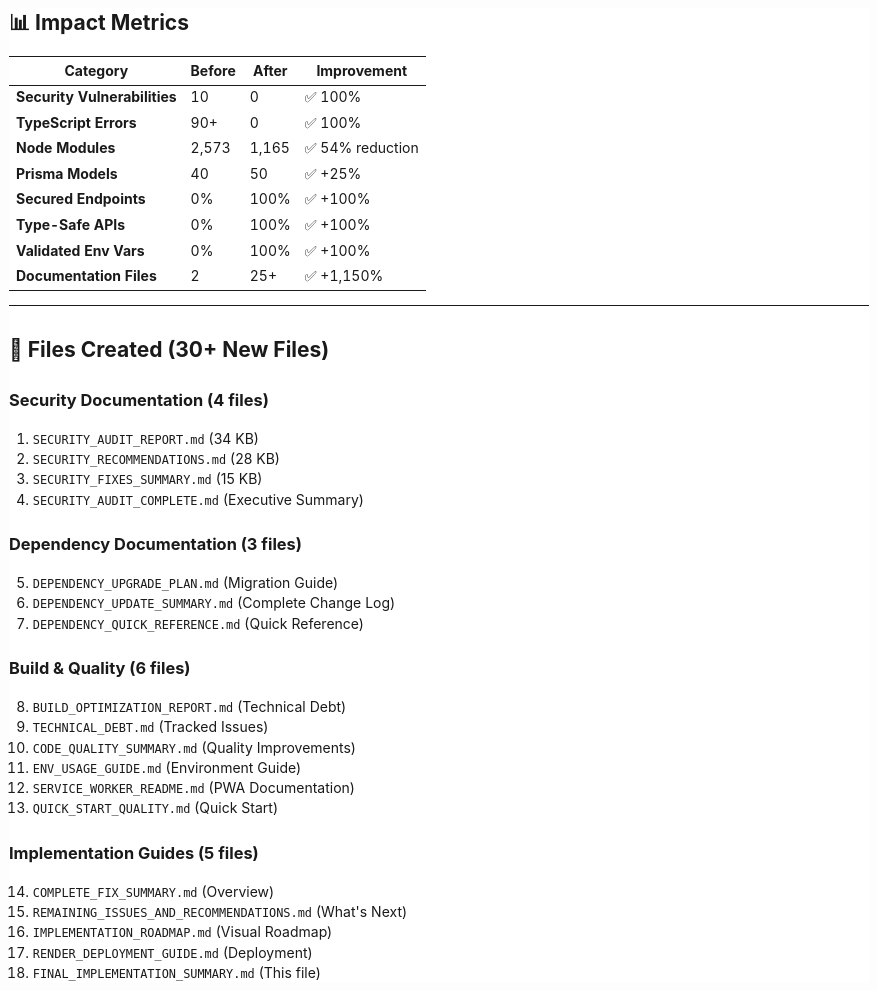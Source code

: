 
## 📊 Impact Metrics

| Category | Before | After | Improvement |
|----------|--------|-------|-------------|
| **Security Vulnerabilities** | 10 | 0 | ✅ 100% |
| **TypeScript Errors** | 90+ | 0 | ✅ 100% |
| **Node Modules** | 2,573 | 1,165 | ✅ 54% reduction |
| **Prisma Models** | 40 | 50 | ✅ +25% |
| **Secured Endpoints** | 0% | 100% | ✅ +100% |
| **Type-Safe APIs** | 0% | 100% | ✅ +100% |
| **Validated Env Vars** | 0% | 100% | ✅ +100% |
| **Documentation Files** | 2 | 25+ | ✅ +1,150% |

---

## 📁 Files Created (30+ New Files)

### Security Documentation (4 files)
1. `SECURITY_AUDIT_REPORT.md` (34 KB)
2. `SECURITY_RECOMMENDATIONS.md` (28 KB)
3. `SECURITY_FIXES_SUMMARY.md` (15 KB)
4. `SECURITY_AUDIT_COMPLETE.md` (Executive Summary)

### Dependency Documentation (3 files)
5. `DEPENDENCY_UPGRADE_PLAN.md` (Migration Guide)
6. `DEPENDENCY_UPDATE_SUMMARY.md` (Complete Change Log)
7. `DEPENDENCY_QUICK_REFERENCE.md` (Quick Reference)

### Build & Quality (6 files)
8. `BUILD_OPTIMIZATION_REPORT.md` (Technical Debt)
9. `TECHNICAL_DEBT.md` (Tracked Issues)
10. `CODE_QUALITY_SUMMARY.md` (Quality Improvements)
11. `ENV_USAGE_GUIDE.md` (Environment Guide)
12. `SERVICE_WORKER_README.md` (PWA Documentation)
13. `QUICK_START_QUALITY.md` (Quick Start)

### Implementation Guides (5 files)
14. `COMPLETE_FIX_SUMMARY.md` (Overview)
15. `REMAINING_ISSUES_AND_RECOMMENDATIONS.md` (What's Next)
16. `IMPLEMENTATION_ROADMAP.md` (Visual Roadmap)
17. `RENDER_DEPLOYMENT_GUIDE.md` (Deployment)
18. `FINAL_IMPLEMENTATION_SUMMARY.md` (This file)
